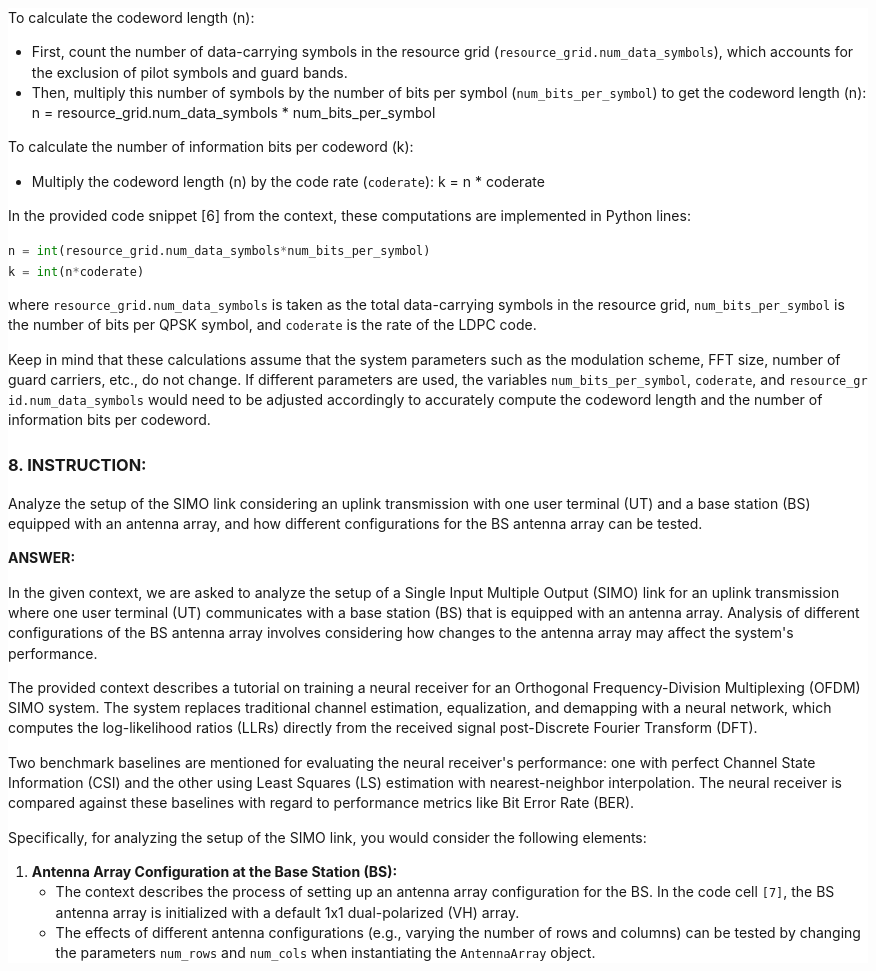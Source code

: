 To calculate the codeword length (n):
- First, count the number of data-carrying symbols in the resource grid (`resource_grid.num_data_symbols`), which accounts for the exclusion of pilot symbols and guard bands.
- Then, multiply this number of symbols by the number of bits per symbol (`num_bits_per_symbol`) to get the codeword length (n):
  n = resource_grid.num_data_symbols * num_bits_per_symbol

To calculate the number of information bits per codeword (k):
- Multiply the codeword length (n) by the code rate (`coderate`):
  k = n * coderate

In the provided code snippet [6] from the context, these computations are implemented in Python lines:
```python
n = int(resource_grid.num_data_symbols*num_bits_per_symbol)
k = int(n*coderate)
```
where `resource_grid.num_data_symbols` is taken as the total data-carrying symbols in the resource grid, `num_bits_per_symbol` is the number of bits per QPSK symbol, and `coderate` is the rate of the LDPC code.

Keep in mind that these calculations assume that the system parameters such as the modulation scheme, FFT size, number of guard carriers, etc., do not change. If different parameters are used, the variables `num_bits_per_symbol`, `coderate`, and `resource_grid.num_data_symbols` would need to be adjusted accordingly to accurately compute the codeword length and the number of information bits per codeword.

### 8. INSTRUCTION:
Analyze the setup of the SIMO link considering an uplink transmission with one user terminal (UT) and a base station (BS) equipped with an antenna array, and how different configurations for the BS antenna array can be tested.

**ANSWER:**

In the given context, we are asked to analyze the setup of a Single Input Multiple Output (SIMO) link for an uplink transmission where one user terminal (UT) communicates with a base station (BS) that is equipped with an antenna array. Analysis of different configurations of the BS antenna array involves considering how changes to the antenna array may affect the system's performance.

The provided context describes a tutorial on training a neural receiver for an Orthogonal Frequency-Division Multiplexing (OFDM) SIMO system. The system replaces traditional channel estimation, equalization, and demapping with a neural network, which computes the log-likelihood ratios (LLRs) directly from the received signal post-Discrete Fourier Transform (DFT).

Two benchmark baselines are mentioned for evaluating the neural receiver's performance: one with perfect Channel State Information (CSI) and the other using Least Squares (LS) estimation with nearest-neighbor interpolation. The neural receiver is compared against these baselines with regard to performance metrics like Bit Error Rate (BER).

Specifically, for analyzing the setup of the SIMO link, you would consider the following elements:

1. **Antenna Array Configuration at the Base Station (BS):**
   - The context describes the process of setting up an antenna array configuration for the BS. In the code cell `[7]`, the BS antenna array is initialized with a default 1x1 dual-polarized (VH) array.
   - The effects of different antenna configurations (e.g., varying the number of rows and columns) can be tested by changing the parameters `num_rows` and `num_cols` when instantiating the `AntennaArray` object.
